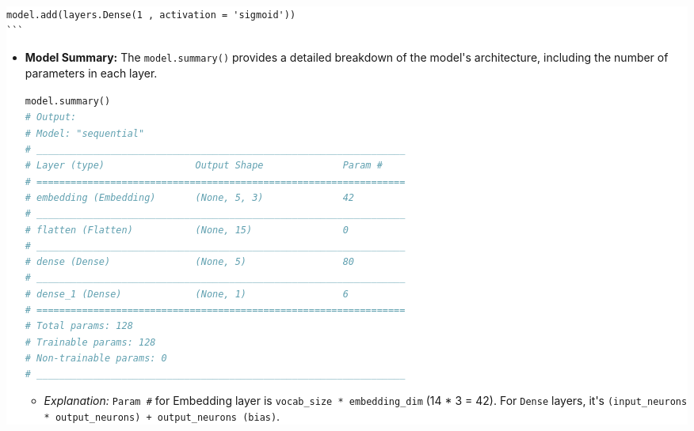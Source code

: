     model.add(layers.Dense(1 , activation = 'sigmoid'))
    ```
* **Model Summary:**
    The `model.summary()` provides a detailed breakdown of the model's architecture, including the number of parameters in each layer.
    ```python
    model.summary()
    # Output:
    # Model: "sequential"
    # _________________________________________________________________
    # Layer (type)                Output Shape              Param #
    # =================================================================
    # embedding (Embedding)       (None, 5, 3)              42
    # _________________________________________________________________
    # flatten (Flatten)           (None, 15)                0
    # _________________________________________________________________
    # dense (Dense)               (None, 5)                 80
    # _________________________________________________________________
    # dense_1 (Dense)             (None, 1)                 6
    # =================================================================
    # Total params: 128
    # Trainable params: 128
    # Non-trainable params: 0
    # _________________________________________________________________
    ```
    * *Explanation:* `Param #` for Embedding layer is `vocab_size * embedding_dim` (14 * 3 = 42). For `Dense` layers, it's `(input_neurons * output_neurons) + output_neurons (bias)`.

